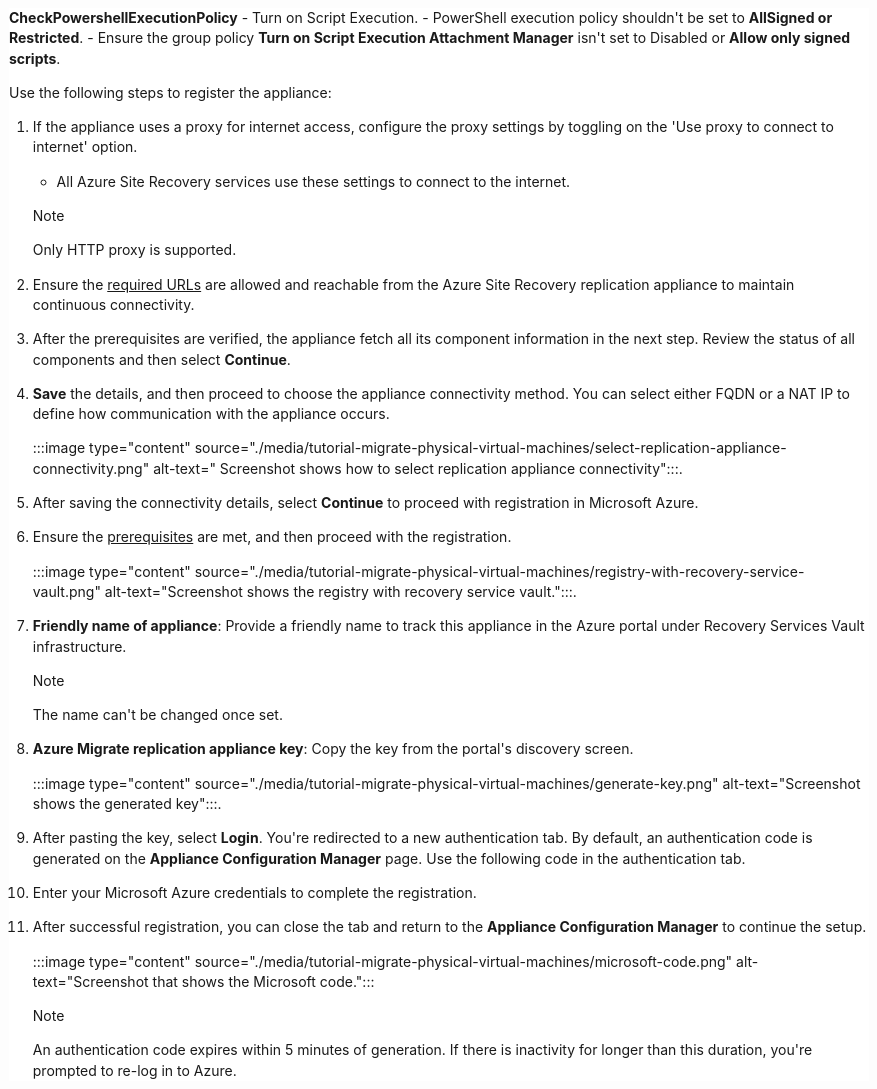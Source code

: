 **CheckPowershellExecutionPolicy** - Turn on Script Execution.
    - PowerShell execution policy shouldn't be set to **AllSigned or Restricted**.
    - Ensure the group policy **Turn on Script Execution Attachment Manager** isn't set to Disabled or **Allow only signed scripts**.

Use the following steps to register the appliance:

1. If the appliance uses a proxy for internet access, configure the proxy settings by toggling on the 'Use proxy to connect to internet' option.
    - All Azure Site Recovery services use these settings to connect to the internet.
    
    > [!Note]
    > Only HTTP proxy is supported.

1. Ensure the [required URLs](/azure/site-recovery/replication-appliance-support-matrix#allow-urls) are allowed and reachable from the Azure Site Recovery replication appliance to maintain continuous connectivity.
1. After the prerequisites are verified, the appliance fetch all its component information in the next step. Review the status of all components and then select **Continue**.
1. **Save** the details, and then proceed to choose the appliance connectivity method. You can select either FQDN or a NAT IP to define how communication with the appliance occurs.

    :::image type="content" source="./media/tutorial-migrate-physical-virtual-machines/select-replication-appliance-connectivity.png" alt-text=" Screenshot shows how to select replication appliance connectivity":::.

1. After saving the connectivity details, select **Continue** to proceed with registration in Microsoft Azure. 
1. Ensure the [prerequisites](/azure/site-recovery/replication-appliance-support-matrix#pre-requisites) are met, and then proceed with the registration.

    :::image type="content" source="./media/tutorial-migrate-physical-virtual-machines/registry-with-recovery-service-vault.png" alt-text="Screenshot shows the registry with recovery service vault.":::.
1. **Friendly name of appliance**: Provide a friendly name to track this appliance in the Azure portal under Recovery Services Vault infrastructure. 

   > [!Note]
   > The name can't be changed once set.
1. **Azure Migrate replication appliance key**: Copy the key from the portal's discovery screen.
    
    :::image type="content" source="./media/tutorial-migrate-physical-virtual-machines/generate-key.png" alt-text="Screenshot shows the generated key":::.

1. After pasting the key, select **Login**. You're redirected to a new authentication tab. By default, an authentication code is generated on the **Appliance Configuration Manager** page. Use the following code in the authentication tab. 
1. Enter your Microsoft Azure credentials to complete the registration. 
1. After successful registration, you can close the tab and return to the **Appliance Configuration Manager** to continue the setup.

    :::image type="content" source="./media/tutorial-migrate-physical-virtual-machines/microsoft-code.png" alt-text="Screenshot that shows the Microsoft code.":::

    > [!Note]
    > An authentication code expires within 5 minutes of generation. If there is inactivity for longer than this duration, you're prompted to re-log in to Azure.
